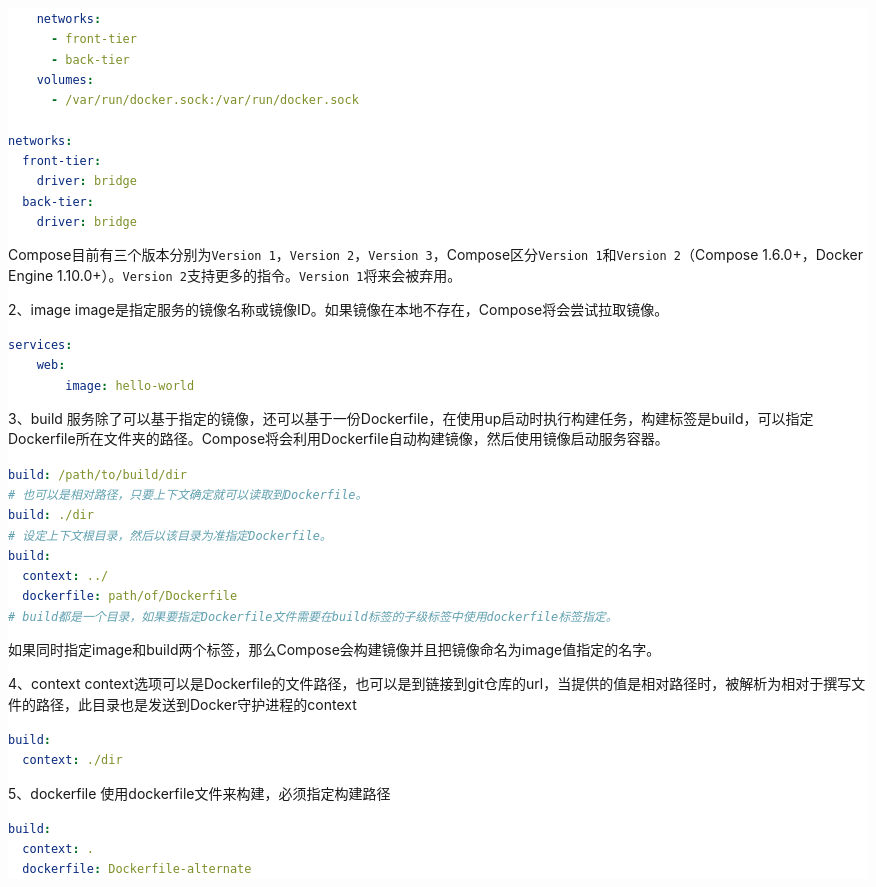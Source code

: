 ```yaml
    networks:
      - front-tier
      - back-tier
    volumes:
      - /var/run/docker.sock:/var/run/docker.sock

networks:
  front-tier:
    driver: bridge
  back-tier:
    driver: bridge
```

Compose目前有三个版本分别为`Version 1`，`Version 2`，`Version 3`，Compose区分`Version 1`和`Version 2`（Compose 1.6.0+，Docker Engine 1.10.0+）。`Version 2`支持更多的指令。`Version 1`将来会被弃用。

2、image
image是指定服务的镜像名称或镜像ID。如果镜像在本地不存在，Compose将会尝试拉取镜像。

```yaml
services:
    web:
        image: hello-world
```

3、build
服务除了可以基于指定的镜像，还可以基于一份Dockerfile，在使用up启动时执行构建任务，构建标签是build，可以指定Dockerfile所在文件夹的路径。Compose将会利用Dockerfile自动构建镜像，然后使用镜像启动服务容器。

```yaml
build: /path/to/build/dir
# 也可以是相对路径，只要上下文确定就可以读取到Dockerfile。
build: ./dir
# 设定上下文根目录，然后以该目录为准指定Dockerfile。
build:
  context: ../
  dockerfile: path/of/Dockerfile
# build都是一个目录，如果要指定Dockerfile文件需要在build标签的子级标签中使用dockerfile标签指定。
```

如果同时指定image和build两个标签，那么Compose会构建镜像并且把镜像命名为image值指定的名字。

4、context
context选项可以是Dockerfile的文件路径，也可以是到链接到git仓库的url，当提供的值是相对路径时，被解析为相对于撰写文件的路径，此目录也是发送到Docker守护进程的context

```yaml
build:
  context: ./dir
```

5、dockerfile
使用dockerfile文件来构建，必须指定构建路径

```yaml
build:
  context: .
  dockerfile: Dockerfile-alternate
```
